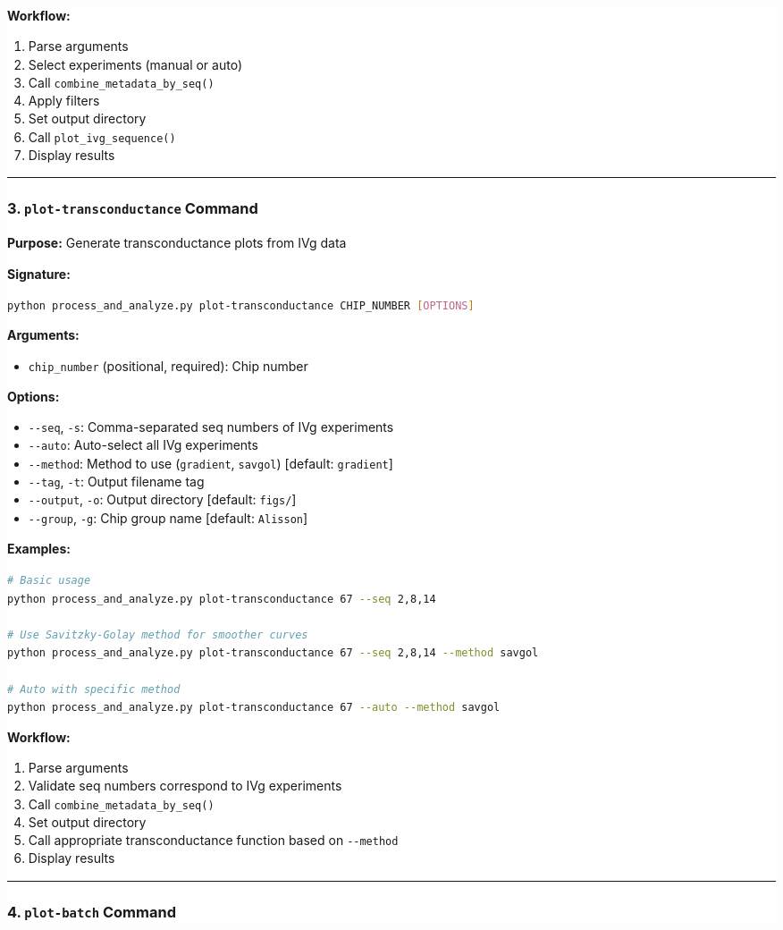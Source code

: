 **Workflow:**
1. Parse arguments
2. Select experiments (manual or auto)
3. Call `combine_metadata_by_seq()`
4. Apply filters
5. Set output directory
6. Call `plot_ivg_sequence()`
7. Display results

---

### 3. `plot-transconductance` Command

**Purpose:** Generate transconductance plots from IVg data

**Signature:**
```bash
python process_and_analyze.py plot-transconductance CHIP_NUMBER [OPTIONS]
```

**Arguments:**
- `chip_number` (positional, required): Chip number

**Options:**
- `--seq`, `-s`: Comma-separated seq numbers of IVg experiments
- `--auto`: Auto-select all IVg experiments
- `--method`: Method to use (`gradient`, `savgol`) [default: `gradient`]
- `--tag`, `-t`: Output filename tag
- `--output`, `-o`: Output directory [default: `figs/`]
- `--group`, `-g`: Chip group name [default: `Alisson`]

**Examples:**
```bash
# Basic usage
python process_and_analyze.py plot-transconductance 67 --seq 2,8,14

# Use Savitzky-Golay method for smoother curves
python process_and_analyze.py plot-transconductance 67 --seq 2,8,14 --method savgol

# Auto with specific method
python process_and_analyze.py plot-transconductance 67 --auto --method savgol
```

**Workflow:**
1. Parse arguments
2. Validate seq numbers correspond to IVg experiments
3. Call `combine_metadata_by_seq()`
4. Set output directory
5. Call appropriate transconductance function based on `--method`
6. Display results

---

### 4. `plot-batch` Command
